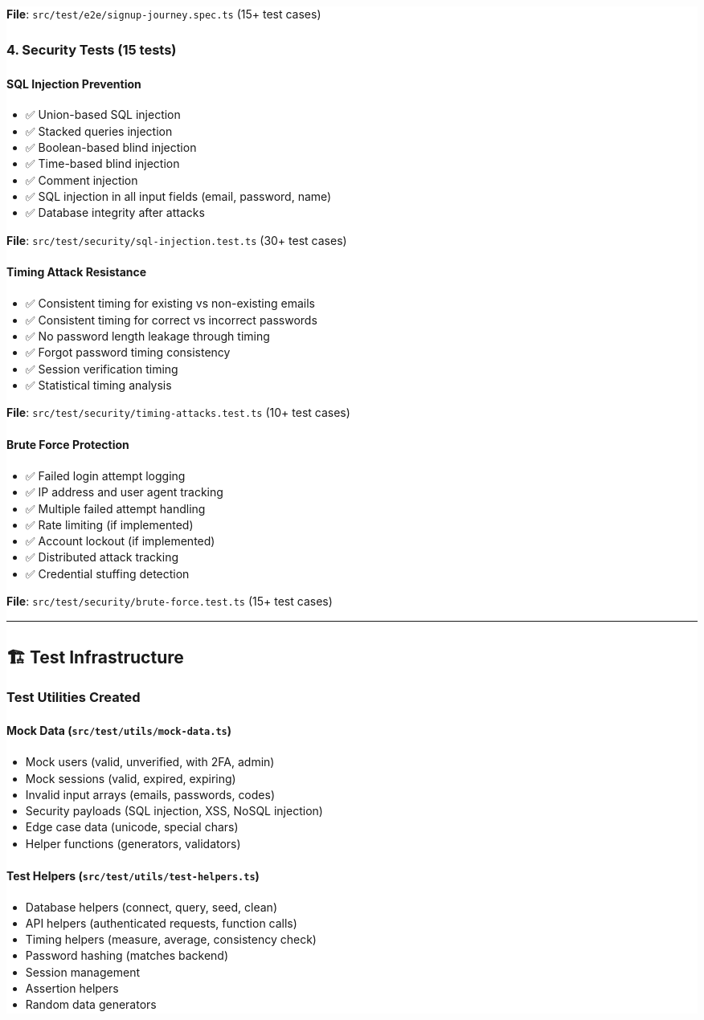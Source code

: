 **File**: `src/test/e2e/signup-journey.spec.ts` (15+ test cases)

### 4. Security Tests (15 tests)

#### SQL Injection Prevention
- ✅ Union-based SQL injection
- ✅ Stacked queries injection
- ✅ Boolean-based blind injection
- ✅ Time-based blind injection
- ✅ Comment injection
- ✅ SQL injection in all input fields (email, password, name)
- ✅ Database integrity after attacks

**File**: `src/test/security/sql-injection.test.ts` (30+ test cases)

#### Timing Attack Resistance
- ✅ Consistent timing for existing vs non-existing emails
- ✅ Consistent timing for correct vs incorrect passwords
- ✅ No password length leakage through timing
- ✅ Forgot password timing consistency
- ✅ Session verification timing
- ✅ Statistical timing analysis

**File**: `src/test/security/timing-attacks.test.ts` (10+ test cases)

#### Brute Force Protection
- ✅ Failed login attempt logging
- ✅ IP address and user agent tracking
- ✅ Multiple failed attempt handling
- ✅ Rate limiting (if implemented)
- ✅ Account lockout (if implemented)
- ✅ Distributed attack tracking
- ✅ Credential stuffing detection

**File**: `src/test/security/brute-force.test.ts` (15+ test cases)

---

## 🏗️ Test Infrastructure

### Test Utilities Created

#### Mock Data (`src/test/utils/mock-data.ts`)
- Mock users (valid, unverified, with 2FA, admin)
- Mock sessions (valid, expired, expiring)
- Invalid input arrays (emails, passwords, codes)
- Security payloads (SQL injection, XSS, NoSQL injection)
- Edge case data (unicode, special chars)
- Helper functions (generators, validators)

#### Test Helpers (`src/test/utils/test-helpers.ts`)
- Database helpers (connect, query, seed, clean)
- API helpers (authenticated requests, function calls)
- Timing helpers (measure, average, consistency check)
- Password hashing (matches backend)
- Session management
- Assertion helpers
- Random data generators
